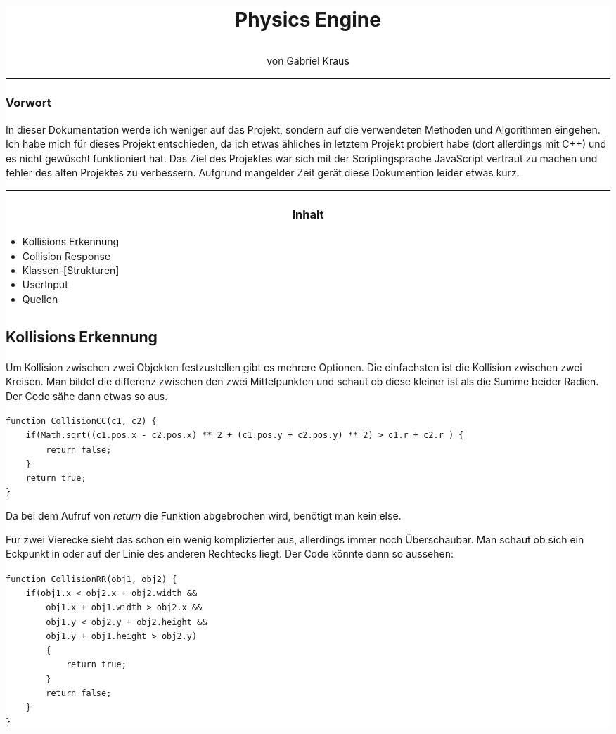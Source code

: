 # <p style="text-align: center;">Physics Engine </p>
<p style="text-align: center;">von Gabriel Kraus 


* * *  

### Vorwort
In dieser Dokumentation werde ich weniger auf das Projekt, sondern auf die verwendeten Methoden und Algorithmen eingehen. Ich habe mich für dieses Projekt entschieden, da ich etwas ähliches in letztem Projekt probiert habe (dort allerdings mit C++) und es nicht gewüscht funktioniert hat. Das Ziel des Projektes war sich mit der Scriptingsprache JavaScript vertraut zu machen und fehler des alten Projektes zu verbessern. Aufgrund mangelder Zeit gerät diese Dokumention leider etwas kurz. 

- - - 
### <p style="text-align: center;"> Inhalt </p>

<ul>
    <li>Kollisions Erkennung    </li>
    <li>Collision Response      </li>
    <li>Klassen-[Strukturen]    </li>
    <li>UserInput               </li> 
    <li>Quellen                 </li>
</ul>



## Kollisions Erkennung

Um Kollision zwischen zwei Objekten festzustellen gibt es mehrere Optionen. 
Die einfachsten ist die Kollision zwischen zwei Kreisen. Man bildet die differenz zwischen den zwei Mittelpunkten und schaut ob diese kleiner ist als die Summe beider Radien. Der Code sähe dann etwas so aus. 

```` JS 
function CollisionCC(c1, c2) {
    if(Math.sqrt((c1.pos.x - c2.pos.x) ** 2 + (c1.pos.y + c2.pos.y) ** 2) > c1.r + c2.r ) {
        return false; 
    }
    return true; 
}
````
Da bei dem Aufruf von _return_ die Funktion abgebrochen wird, benötigt man kein else. 

Für zwei Vierecke sieht das schon ein wenig komplizierter aus, allerdings immer noch Überschaubar. Man schaut ob sich ein Eckpunkt in oder auf der Linie des anderen Rechtecks liegt. Der Code könnte dann so aussehen: 


````JS 
function CollisionRR(obj1, obj2) {
    if(obj1.x < obj2.x + obj2.width &&
        obj1.x + obj1.width > obj2.x &&
        obj1.y < obj2.y + obj2.height &&
        obj1.y + obj1.height > obj2.y) 
        {
            return true; 
        }
        return false;  
    }   
} 
````
